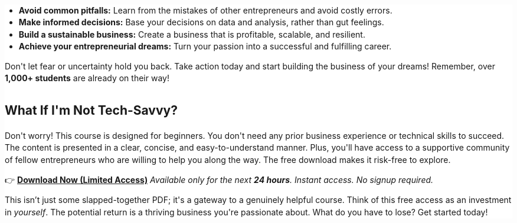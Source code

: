 *   **Avoid common pitfalls:** Learn from the mistakes of other entrepreneurs and avoid costly errors.
*   **Make informed decisions:** Base your decisions on data and analysis, rather than gut feelings.
*   **Build a sustainable business:** Create a business that is profitable, scalable, and resilient.
*   **Achieve your entrepreneurial dreams:** Turn your passion into a successful and fulfilling career.

Don't let fear or uncertainty hold you back. Take action today and start building the business of your dreams! Remember, over **1,000+ students** are already on their way!

## What If I'm Not Tech-Savvy?

Don't worry! This course is designed for beginners. You don't need any prior business experience or technical skills to succeed. The content is presented in a clear, concise, and easy-to-understand manner. Plus, you'll have access to a supportive community of fellow entrepreneurs who are willing to help you along the way. The free download makes it risk-free to explore.

👉 [**Download Now (Limited Access)**](https://udemywork.com/dummy-guide-to-starting-your-own-business)
_Available only for the next **24 hours**. Instant access. No signup required._

This isn’t just some slapped-together PDF; it's a gateway to a genuinely helpful course. Think of this free access as an investment in *yourself*. The potential return is a thriving business you're passionate about. What do you have to lose? Get started today!
